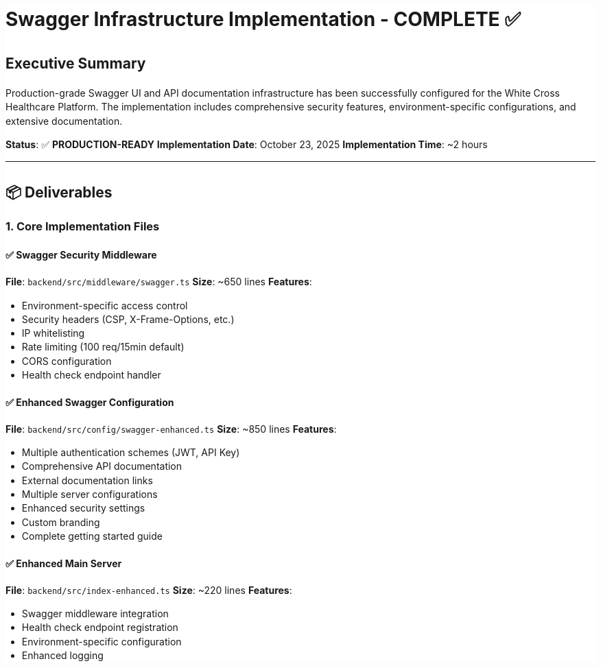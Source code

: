 # Swagger Infrastructure Implementation - COMPLETE ✅

## Executive Summary

Production-grade Swagger UI and API documentation infrastructure has been successfully configured for the White Cross Healthcare Platform. The implementation includes comprehensive security features, environment-specific configurations, and extensive documentation.

**Status**: ✅ **PRODUCTION-READY**
**Implementation Date**: October 23, 2025
**Implementation Time**: ~2 hours

---

## 📦 Deliverables

### 1. Core Implementation Files

#### ✅ Swagger Security Middleware
**File**: `backend/src/middleware/swagger.ts`
**Size**: ~650 lines
**Features**:
- Environment-specific access control
- Security headers (CSP, X-Frame-Options, etc.)
- IP whitelisting
- Rate limiting (100 req/15min default)
- CORS configuration
- Health check endpoint handler

#### ✅ Enhanced Swagger Configuration
**File**: `backend/src/config/swagger-enhanced.ts`
**Size**: ~850 lines
**Features**:
- Multiple authentication schemes (JWT, API Key)
- Comprehensive API documentation
- External documentation links
- Multiple server configurations
- Enhanced security settings
- Custom branding
- Complete getting started guide

#### ✅ Enhanced Main Server
**File**: `backend/src/index-enhanced.ts`
**Size**: ~220 lines
**Features**:
- Swagger middleware integration
- Health check endpoint registration
- Environment-specific configuration
- Enhanced logging
